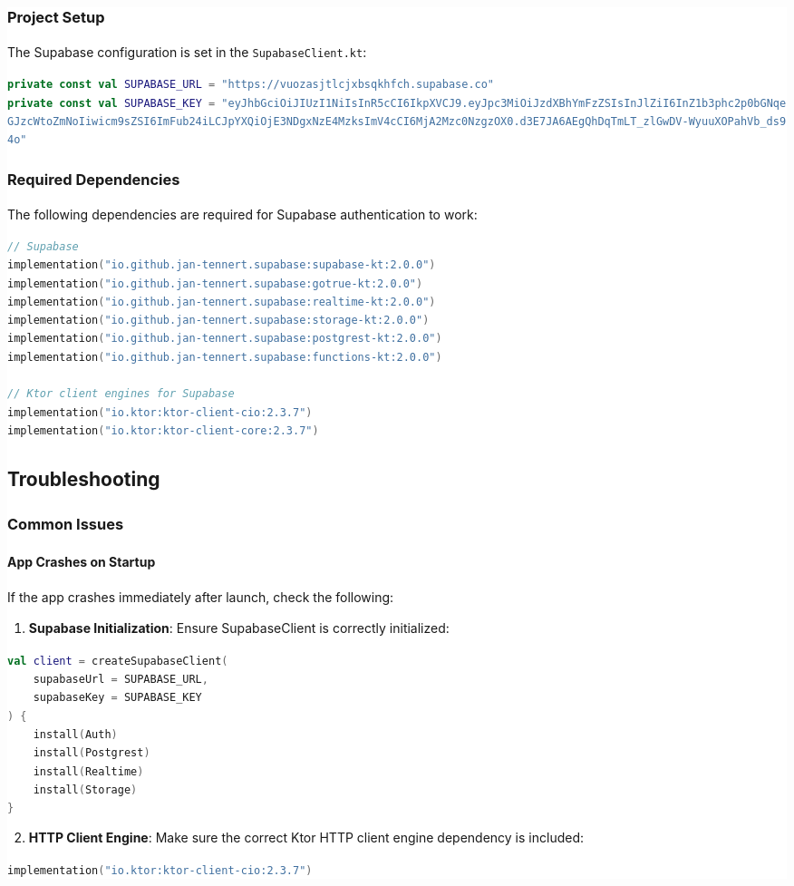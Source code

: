 ### Project Setup
The Supabase configuration is set in the `SupabaseClient.kt`:

```kotlin
private const val SUPABASE_URL = "https://vuozasjtlcjxbsqkhfch.supabase.co"
private const val SUPABASE_KEY = "eyJhbGciOiJIUzI1NiIsInR5cCI6IkpXVCJ9.eyJpc3MiOiJzdXBhYmFzZSIsInJlZiI6InZ1b3phc2p0bGNqeGJzcWtoZmNoIiwicm9sZSI6ImFub24iLCJpYXQiOjE3NDgxNzE4MzksImV4cCI6MjA2Mzc0NzgzOX0.d3E7JA6AEgQhDqTmLT_zlGwDV-WyuuXOPahVb_ds94o"
```

### Required Dependencies
The following dependencies are required for Supabase authentication to work:

```kotlin
// Supabase
implementation("io.github.jan-tennert.supabase:supabase-kt:2.0.0")
implementation("io.github.jan-tennert.supabase:gotrue-kt:2.0.0")
implementation("io.github.jan-tennert.supabase:realtime-kt:2.0.0")
implementation("io.github.jan-tennert.supabase:storage-kt:2.0.0")
implementation("io.github.jan-tennert.supabase:postgrest-kt:2.0.0")
implementation("io.github.jan-tennert.supabase:functions-kt:2.0.0")

// Ktor client engines for Supabase
implementation("io.ktor:ktor-client-cio:2.3.7")
implementation("io.ktor:ktor-client-core:2.3.7")
```

## Troubleshooting

### Common Issues

#### App Crashes on Startup
If the app crashes immediately after launch, check the following:

1. **Supabase Initialization**: Ensure SupabaseClient is correctly initialized:

```kotlin
val client = createSupabaseClient(
    supabaseUrl = SUPABASE_URL,
    supabaseKey = SUPABASE_KEY
) {
    install(Auth)
    install(Postgrest)
    install(Realtime)
    install(Storage)
}
```

2. **HTTP Client Engine**: Make sure the correct Ktor HTTP client engine dependency is included:
   
```kotlin
implementation("io.ktor:ktor-client-cio:2.3.7")
```
